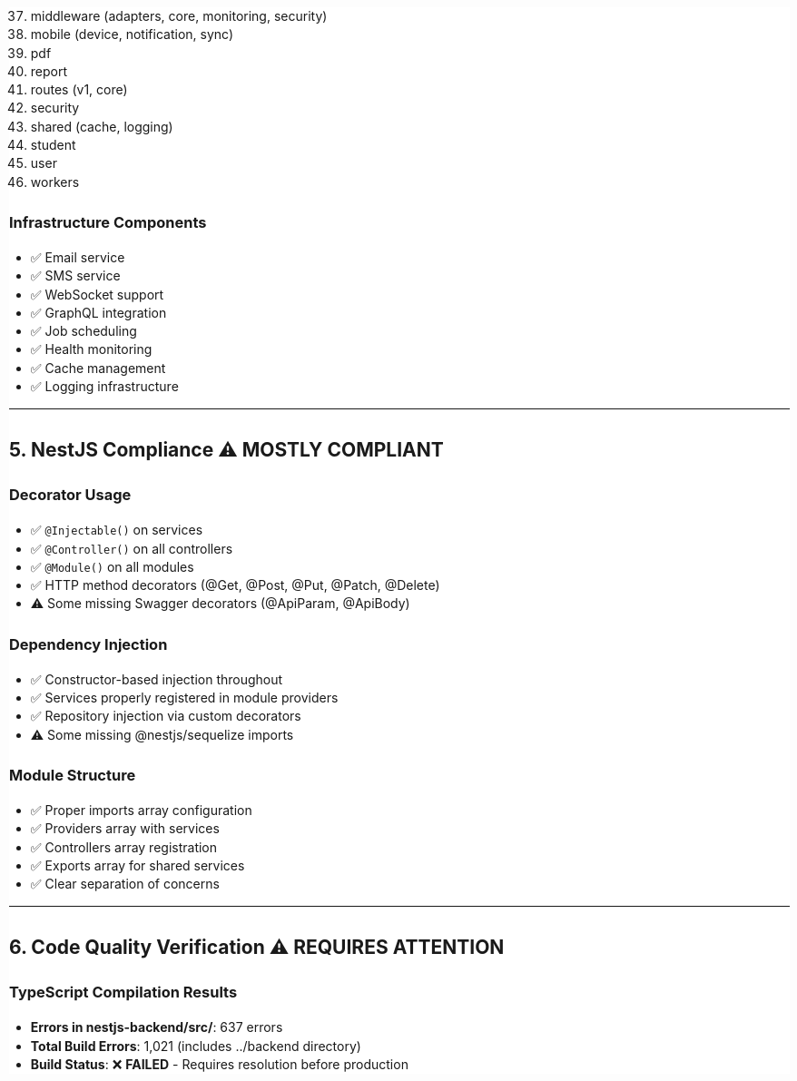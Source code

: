 37. middleware (adapters, core, monitoring, security)
38. mobile (device, notification, sync)
39. pdf
40. report
41. routes (v1, core)
42. security
43. shared (cache, logging)
44. student
45. user
46. workers

### Infrastructure Components
- ✅ Email service
- ✅ SMS service
- ✅ WebSocket support
- ✅ GraphQL integration
- ✅ Job scheduling
- ✅ Health monitoring
- ✅ Cache management
- ✅ Logging infrastructure

---

## 5. NestJS Compliance ⚠️ MOSTLY COMPLIANT

### Decorator Usage
- ✅ `@Injectable()` on services
- ✅ `@Controller()` on all controllers
- ✅ `@Module()` on all modules
- ✅ HTTP method decorators (@Get, @Post, @Put, @Patch, @Delete)
- ⚠️ Some missing Swagger decorators (@ApiParam, @ApiBody)

### Dependency Injection
- ✅ Constructor-based injection throughout
- ✅ Services properly registered in module providers
- ✅ Repository injection via custom decorators
- ⚠️ Some missing @nestjs/sequelize imports

### Module Structure
- ✅ Proper imports array configuration
- ✅ Providers array with services
- ✅ Controllers array registration
- ✅ Exports array for shared services
- ✅ Clear separation of concerns

---

## 6. Code Quality Verification ⚠️ REQUIRES ATTENTION

### TypeScript Compilation Results
- **Errors in nestjs-backend/src/**: 637 errors
- **Total Build Errors**: 1,021 (includes ../backend directory)
- **Build Status**: ❌ **FAILED** - Requires resolution before production

